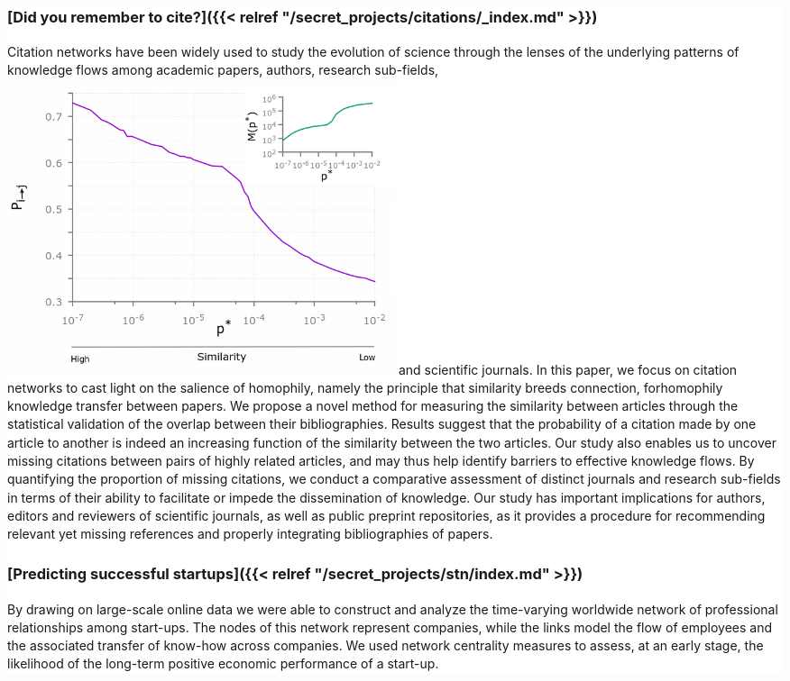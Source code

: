 


### [Did you remember to cite?]({{< relref "/secret_projects/citations/_index.md" >}})

Citation networks have been widely used to study the evolution of science through the lenses of the underlying patterns of knowledge flows among academic papers, authors, research sub-fields, <img align="20% left" class="special-img-class" style="width:50%" src="images/homophily.png" /> and scientific journals. In this paper, we focus on citation networks to cast light on the salience of homophily, namely the principle that similarity breeds connection, forhomophily knowledge transfer between papers. We propose a novel method for measuring the similarity between articles through the statistical validation of the overlap between their bibliographies. Results suggest that the probability of a citation made by one article to another is indeed an increasing function of the similarity between the two articles. Our study also enables us to uncover missing citations between pairs of highly related articles, and may thus help identify barriers to effective knowledge flows. By quantifying the proportion of missing citations, we conduct a comparative assessment of distinct journals and research sub-fields in terms of their ability to facilitate or impede the dissemination of knowledge. Our study has important implications for authors, editors and reviewers of scientific journals, as well as public preprint repositories, as it provides a procedure for recommending relevant yet missing references and properly integrating bibliographies of papers.


### [Predicting successful startups]({{< relref "/secret_projects/stn/index.md" >}})

By drawing on large-scale online data we were able to construct and analyze the time-varying worldwide network of professional relationships among start-ups. The nodes of this network represent companies, while the links model the flow of employees and the associated transfer of know-how across companies. We used network centrality measures to assess, at an early stage, the likelihood of the long-term positive economic performance of a start-up.